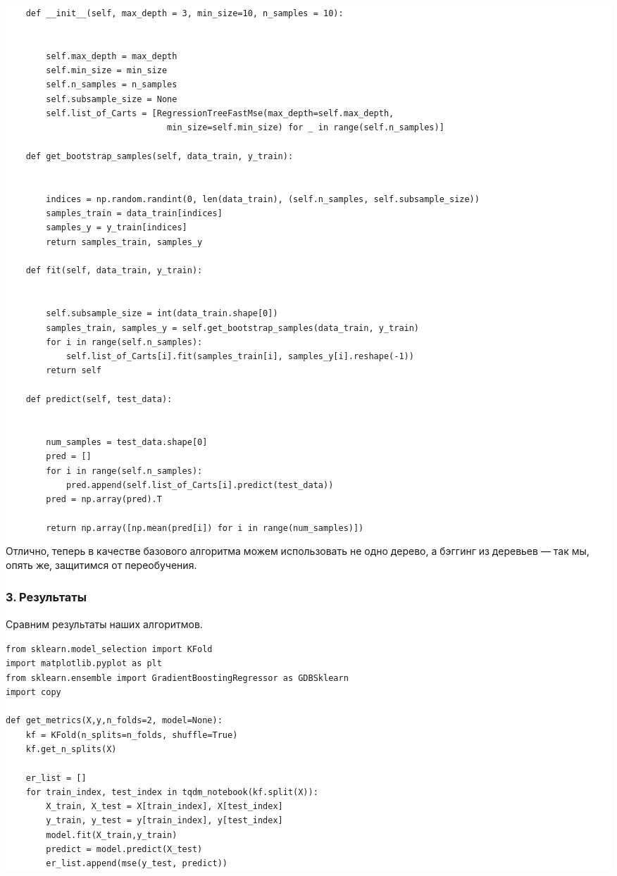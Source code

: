         def __init__(self, max_depth = 3, min_size=10, n_samples = 10):
                
            
            self.max_depth = max_depth
            self.min_size = min_size
            self.n_samples = n_samples
            self.subsample_size = None
            self.list_of_Carts = [RegressionTreeFastMse(max_depth=self.max_depth, 
                                    min_size=self.min_size) for _ in range(self.n_samples)]
    
        def get_bootstrap_samples(self, data_train, y_train):
            
            
            indices = np.random.randint(0, len(data_train), (self.n_samples, self.subsample_size))
            samples_train = data_train[indices]
            samples_y = y_train[indices]
            return samples_train, samples_y
        
        def fit(self, data_train, y_train):
            
            
            self.subsample_size = int(data_train.shape[0])
            samples_train, samples_y = self.get_bootstrap_samples(data_train, y_train)
            for i in range(self.n_samples):
                self.list_of_Carts[i].fit(samples_train[i], samples_y[i].reshape(-1))
            return self
            
        def predict(self, test_data):
            
            
            num_samples = test_data.shape[0]
            pred = []
            for i in range(self.n_samples):
                pred.append(self.list_of_Carts[i].predict(test_data))
            pred = np.array(pred).T
    
            return np.array([np.mean(pred[i]) for i in range(num_samples)])
        

Отлично, теперь в качестве базового алгоритма можем использовать не одно дерево, а бэггинг из деревьев — так мы, опять же, защитимся от переобучения.

### 3\. Результаты

Сравним результаты наших алгоритмов.

    from sklearn.model_selection import KFold
    import matplotlib.pyplot as plt
    from sklearn.ensemble import GradientBoostingRegressor as GDBSklearn
    import copy
    
    def get_metrics(X,y,n_folds=2, model=None):
        kf = KFold(n_splits=n_folds, shuffle=True)
        kf.get_n_splits(X)
    
        er_list = []
        for train_index, test_index in tqdm_notebook(kf.split(X)):
            X_train, X_test = X[train_index], X[test_index]
            y_train, y_test = y[train_index], y[test_index]
            model.fit(X_train,y_train)
            predict = model.predict(X_test)
            er_list.append(mse(y_test, predict))
        